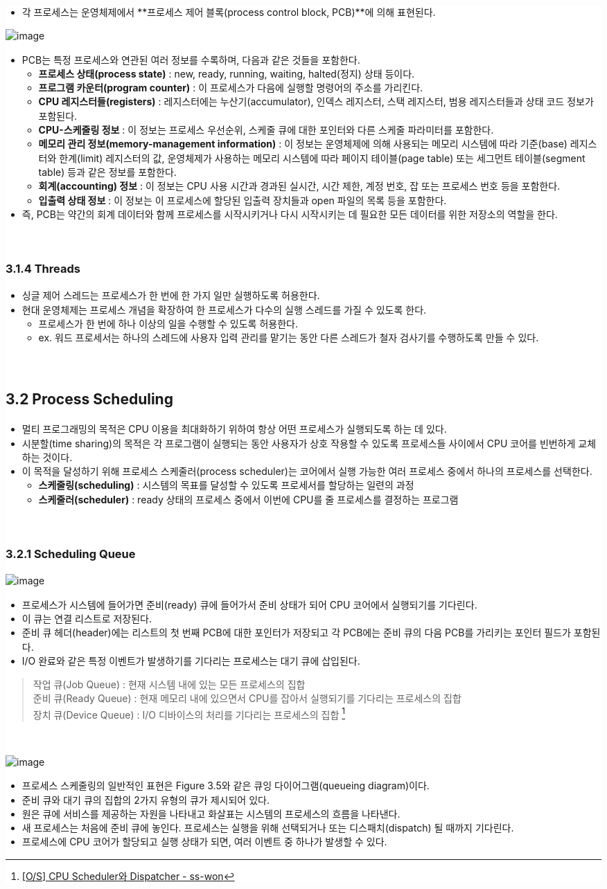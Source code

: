 - 각 프로세스는 운영체제에서 **프로세스 제어 블록(process control block, PCB)**에 의해 표현된다.

![image](https://user-images.githubusercontent.com/78655692/184521778-7d82eef8-5c9b-4b24-a02b-bc6e5e62a62b.png)

- PCB는 특정 프로세스와 연관된 여러 정보를 수록하며, 다음과 같은 것들을 포함한다.
  - **프로세스 상태(process state)** : new, ready, running, waiting, halted(정지) 상태 등이다.
  - **프로그램 카운터(program counter)** : 이 프로세스가 다음에 실행할 명령어의 주소를 가리킨다.
  - **CPU 레지스터들(registers)** : 레지스터에는 누산기(accumulator), 인덱스 레지스터, 스택 레지스터, 범용 레지스터들과 상태 코드 정보가 포함된다.
  - **CPU-스케줄링 정보** : 이 정보는 프로세스 우선순위, 스케줄 큐에 대한 포인터와 다른 스케줄 파라미터를 포함한다.
  - **메모리 관리 정보(memory-management information)** : 이 정보는 운영체제에 의해 사용되는 메모리 시스템에 따라 기준(base) 레지스터와 한계(limit) 레지스터의 값, 운영체제가 사용하는 메모리 시스템에 따라 페이지 테이블(page table) 또는 세그먼트 테이블(segment table) 등과 같은 정보를 포함한다.
  - **회계(accounting) 정보** : 이 정보는 CPU 사용 시간과 경과된 실시간, 시간 제한, 계정 번호, 잡 또는 프로세스 번호 등을 포함한다.
  - **입출력 상태 정보** : 이 정보는 이 프로세스에 할당된 입출력 장치들과 open 파일의 목록 등을 포함한다.
- 즉, PCB는 약간의 회계 데이터와 함께 프로세스를 시작시키거나 다시 시작시키는 데 필요한 모든 데이터를 위한 저장소의 역할을 한다.

<br>

### 3.1.4 Threads

- 싱글 제어 스레드는 프로세스가 한 번에 한 가지 일만 실행하도록 허용한다.
- 현대 운영체제는 프로세스 개념을 확장하여 한 프로세스가 다수의 실행 스레드를 가질 수 있도록 한다.
  - 프로세스가 한 번에 하나 이상의 일을 수행할 수 있도록 허용한다.
  - ex. 워드 프로세서는 하나의 스레드에 사용자 입력 관리를 맡기는 동안 다른 스레드가 철자 검사기를 수행하도록 만들 수 있다.

<br>

## 3.2 Process Scheduling

- 멀티 프로그래밍의 목적은 CPU 이용을 최대화하기 위하여 항상 어떤 프로세스가 실행되도록 하는 데 있다.
- 시분할(time sharing)의 목적은 각 프로그램이 실행되는 동안 사용자가 상호 작용할 수 있도록 프로세스들 사이에서 CPU 코어를 빈번하게 교체하는 것이다.
- 이 목적을 달성하기 위해 프로세스 스케줄러(process scheduler)는 코어에서 실행 가능한 여러 프로세스 중에서 하나의 프로세스를 선택한다.
  - **스케줄링(scheduling)** : 시스템의 목표를 달성할 수 있도록 프로세서를 할당하는 일련의 과정
  - **스케줄러(scheduler)** : ready 상태의 프로세스 중에서 이번에 CPU를 줄 프로세스를 결정하는 프로그램

<br>

### 3.2.1 Scheduling Queue

![image](https://user-images.githubusercontent.com/78655692/184524747-3117fd5c-f093-4ff7-a293-747b0db80fe6.png)

- 프로세스가 시스템에 들어가면 준비(ready) 큐에 들어가서 준비 상태가 되어 CPU 코어에서 실행되기를 기다린다. 
- 이 큐는 연결 리스트로 저장된다.
- 준비 큐 헤더(header)에는 리스트의 첫 번째 PCB에 대한 포인터가 저장되고 각 PCB에는 준비 큐의 다음 PCB를 가리키는 포인터 필드가 포함된다.
- I/O 완료와 같은 특정 이벤트가 발생하기를 기다리는 프로세스는 대기 큐에 삽입된다.

> 작업 큐(Job Queue) : 현재 시스템 내에 있는 모든 프로세스의 집합 <br> 준비 큐(Ready Queue) : 현재 메모리 내에 있으면서 CPU를 잡아서 실행되기를 기다리는 프로세스의 집합 <br> 장치 큐(Device Queue) : I/O 디바이스의 처리를 기다리는 프로세스의 집합 [^3]

<br>

![image](https://user-images.githubusercontent.com/78655692/184524824-0f145a61-fcf9-42e5-9329-a8a1ed8d0a38.png)

- 프로세스 스케줄링의 일반적인 표현은 Figure 3.5와 같은 큐잉 다이어그램(queueing diagram)이다.
- 준비 큐와 대기 큐의 집합의 2가지 유형의 큐가 제시되어 있다.
- 원은 큐에 서비스를 제공하는 자원을 나타내고 화살표는 시스템의 프로세스의 흐름을 나타낸다.
- 새 프로세스는 처음에 준비 큐에 놓인다. 프로세스는 실행을 위해 선택되거나 또는 디스패치(dispatch) 될 때까지 기다린다.
- 프로세스에 CPU 코어가 할당되고 실행 상태가 되면, 여러 이벤트 중 하나가 발생할 수 있다.


[^1]: [위키백과 - 프로그램 카운터](https://ko.wikipedia.org/wiki/%ED%94%84%EB%A1%9C%EA%B7%B8%EB%9E%A8_%EC%B9%B4%EC%9A%B4%ED%84%B0)
[^2]: [[운영체제] 문맥교환(Context Switching) - 박연호](https://kosaf04pyh.tistory.com/195)
[^3]: [[O/S] CPU Scheduler와 Dispatcher - ss-won](https://velog.io/@ss-won/OS-CPU-Scheduler%EC%99%80-Dispatcher)